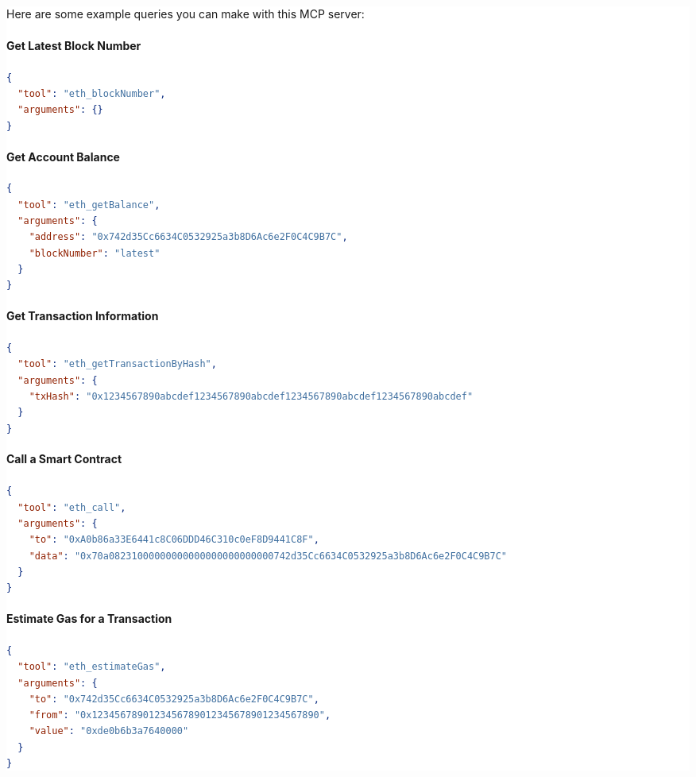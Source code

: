 Here are some example queries you can make with this MCP server:

#### Get Latest Block Number

```json
{
  "tool": "eth_blockNumber",
  "arguments": {}
}
```

#### Get Account Balance

```json
{
  "tool": "eth_getBalance",
  "arguments": {
    "address": "0x742d35Cc6634C0532925a3b8D6Ac6e2F0C4C9B7C",
    "blockNumber": "latest"
  }
}
```

#### Get Transaction Information

```json
{
  "tool": "eth_getTransactionByHash",
  "arguments": {
    "txHash": "0x1234567890abcdef1234567890abcdef1234567890abcdef1234567890abcdef"
  }
}
```

#### Call a Smart Contract

```json
{
  "tool": "eth_call",
  "arguments": {
    "to": "0xA0b86a33E6441c8C06DDD46C310c0eF8D9441C8F",
    "data": "0x70a08231000000000000000000000000742d35Cc6634C0532925a3b8D6Ac6e2F0C4C9B7C"
  }
}
```

#### Estimate Gas for a Transaction

```json
{
  "tool": "eth_estimateGas",
  "arguments": {
    "to": "0x742d35Cc6634C0532925a3b8D6Ac6e2F0C4C9B7C",
    "from": "0x1234567890123456789012345678901234567890",
    "value": "0xde0b6b3a7640000"
  }
}
```
